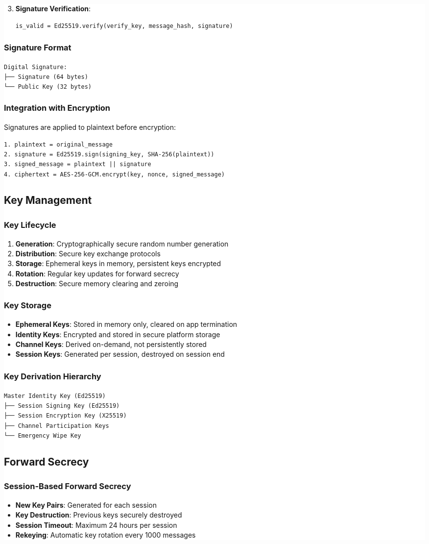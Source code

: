 3. **Signature Verification**:
   ```
   is_valid = Ed25519.verify(verify_key, message_hash, signature)
   ```

### Signature Format
```
Digital Signature:
├── Signature (64 bytes)
└── Public Key (32 bytes)
```

### Integration with Encryption
Signatures are applied to plaintext before encryption:
```
1. plaintext = original_message
2. signature = Ed25519.sign(signing_key, SHA-256(plaintext))
3. signed_message = plaintext || signature
4. ciphertext = AES-256-GCM.encrypt(key, nonce, signed_message)
```

## Key Management

### Key Lifecycle
1. **Generation**: Cryptographically secure random number generation
2. **Distribution**: Secure key exchange protocols
3. **Storage**: Ephemeral keys in memory, persistent keys encrypted
4. **Rotation**: Regular key updates for forward secrecy
5. **Destruction**: Secure memory clearing and zeroing

### Key Storage
- **Ephemeral Keys**: Stored in memory only, cleared on app termination
- **Identity Keys**: Encrypted and stored in secure platform storage
- **Channel Keys**: Derived on-demand, not persistently stored
- **Session Keys**: Generated per session, destroyed on session end

### Key Derivation Hierarchy
```
Master Identity Key (Ed25519)
├── Session Signing Key (Ed25519)
├── Session Encryption Key (X25519)
├── Channel Participation Keys
└── Emergency Wipe Key
```

## Forward Secrecy

### Session-Based Forward Secrecy
- **New Key Pairs**: Generated for each session
- **Key Destruction**: Previous keys securely destroyed
- **Session Timeout**: Maximum 24 hours per session
- **Rekeying**: Automatic key rotation every 1000 messages

